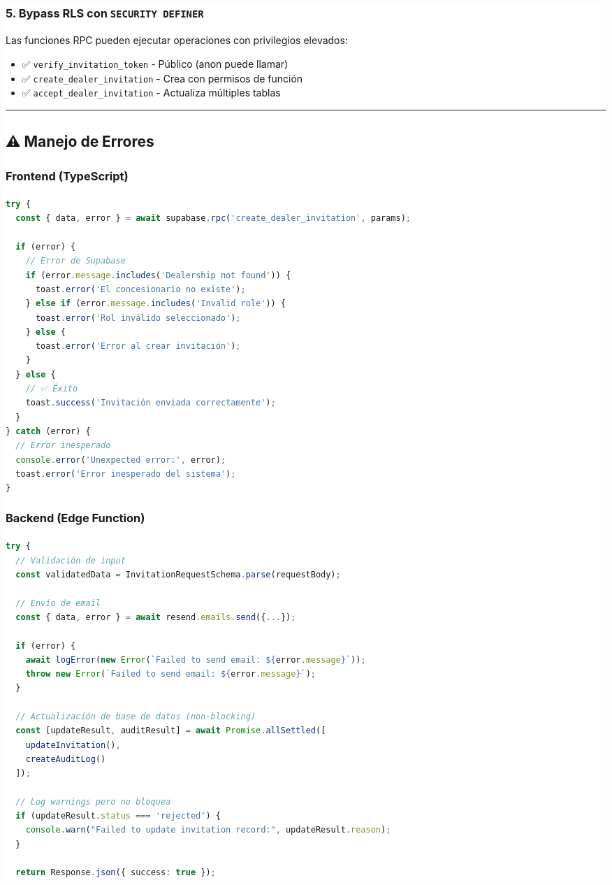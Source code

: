 ### 5. Bypass RLS con `SECURITY DEFINER`

Las funciones RPC pueden ejecutar operaciones con privilegios elevados:
- ✅ `verify_invitation_token` - Público (anon puede llamar)
- ✅ `create_dealer_invitation` - Crea con permisos de función
- ✅ `accept_dealer_invitation` - Actualiza múltiples tablas

---

## ⚠️ Manejo de Errores

### Frontend (TypeScript)

```typescript
try {
  const { data, error } = await supabase.rpc('create_dealer_invitation', params);

  if (error) {
    // Error de Supabase
    if (error.message.includes('Dealership not found')) {
      toast.error('El concesionario no existe');
    } else if (error.message.includes('Invalid role')) {
      toast.error('Rol inválido seleccionado');
    } else {
      toast.error('Error al crear invitación');
    }
  } else {
    // ✅ Éxito
    toast.success('Invitación enviada correctamente');
  }
} catch (error) {
  // Error inesperado
  console.error('Unexpected error:', error);
  toast.error('Error inesperado del sistema');
}
```

### Backend (Edge Function)

```typescript
try {
  // Validación de input
  const validatedData = InvitationRequestSchema.parse(requestBody);

  // Envío de email
  const { data, error } = await resend.emails.send({...});

  if (error) {
    await logError(new Error(`Failed to send email: ${error.message}`));
    throw new Error(`Failed to send email: ${error.message}`);
  }

  // Actualización de base de datos (non-blocking)
  const [updateResult, auditResult] = await Promise.allSettled([
    updateInvitation(),
    createAuditLog()
  ]);

  // Log warnings pero no bloquea
  if (updateResult.status === 'rejected') {
    console.warn("Failed to update invitation record:", updateResult.reason);
  }

  return Response.json({ success: true });
```